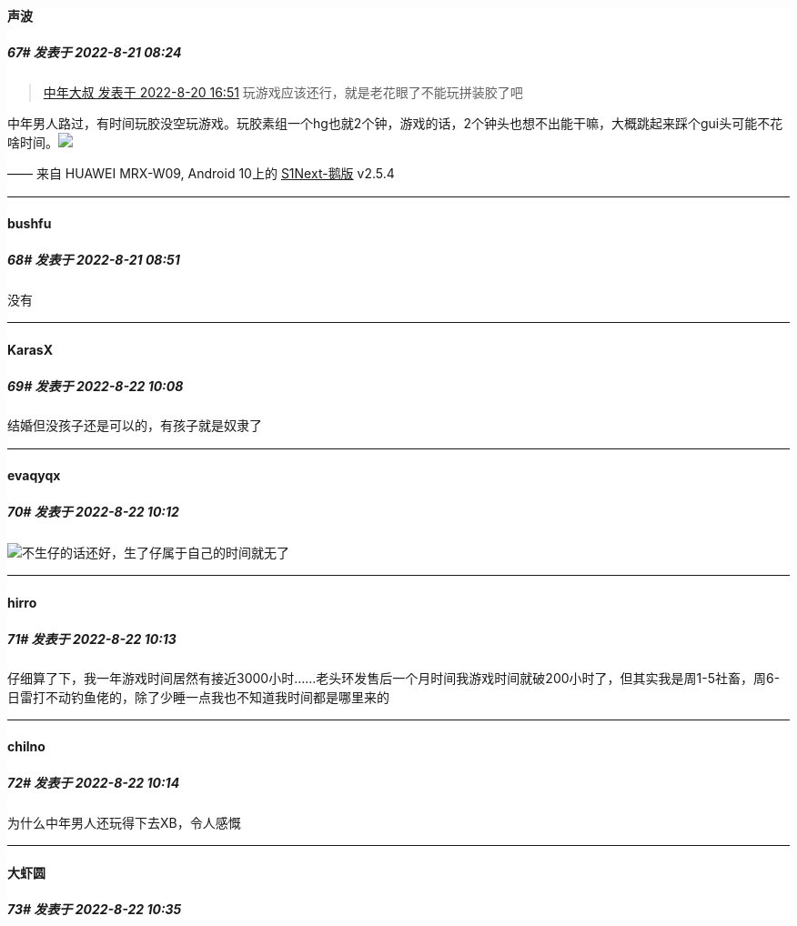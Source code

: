 ####  声波  
##### 67#       发表于 2022-8-21 08:24

<blockquote><a href="httphttps://bbs.saraba1st.com/2b/forum.php?mod=redirect&amp;goto=findpost&amp;pid=57148286&amp;ptid=2088048" target="_blank">中年大叔 发表于 2022-8-20 16:51</a>
玩游戏应该还行，就是老花眼了不能玩拼装胶了吧</blockquote>
中年男人路过，有时间玩胶没空玩游戏。玩胶素组一个hg也就2个钟，游戏的话，2个钟头也想不出能干嘛，大概跳起来踩个gui头可能不花啥时间。<img src="https://static.saraba1st.com/image/smiley/face2017/017.png" referrerpolicy="no-referrer">

—— 来自 HUAWEI MRX-W09, Android 10上的 [S1Next-鹅版](https://github.com/ykrank/S1-Next/releases) v2.5.4



*****

####  bushfu  
##### 68#       发表于 2022-8-21 08:51

没有



*****

####  KarasX  
##### 69#       发表于 2022-8-22 10:08

结婚但没孩子还是可以的，有孩子就是奴隶了

*****

####  evaqyqx  
##### 70#       发表于 2022-8-22 10:12

<img src="https://static.saraba1st.com/image/smiley/face2017/001.png" referrerpolicy="no-referrer">不生仔的话还好，生了仔属于自己的时间就无了



*****

####  hirro  
##### 71#       发表于 2022-8-22 10:13

仔细算了下，我一年游戏时间居然有接近3000小时……老头环发售后一个月时间我游戏时间就破200小时了，但其实我是周1-5社畜，周6-日雷打不动钓鱼佬的，除了少睡一点我也不知道我时间都是哪里来的

*****

####  chilno  
##### 72#       发表于 2022-8-22 10:14

为什么中年男人还玩得下去XB，令人感慨



*****

####  大虾圆  
##### 73#       发表于 2022-8-22 10:35
